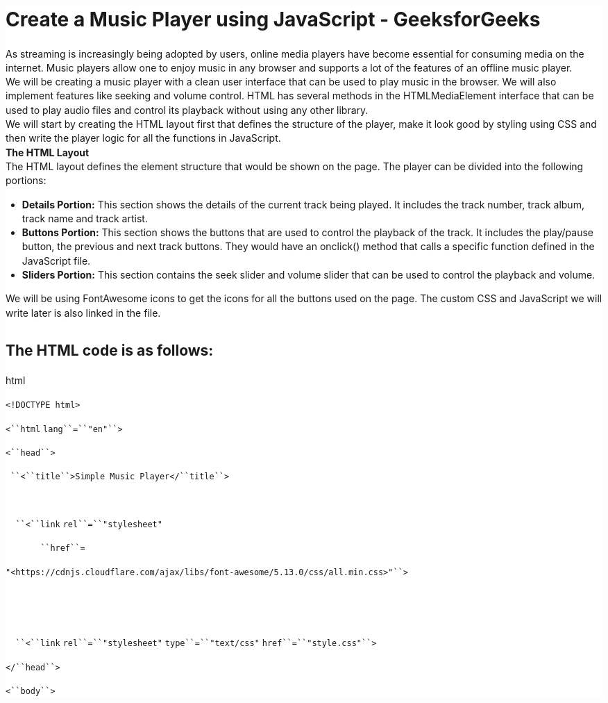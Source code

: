 # Create a Music Player using JavaScript - GeeksforGeeks

As streaming is increasingly being adopted by users, online media players have become essential for consuming media on the internet. Music players allow one to enjoy music in any browser and supports a lot of the features of an offline music player.  
We will be creating a music player with a clean user interface that can be used to play music in the browser. We will also implement features like seeking and volume control. HTML has several methods in the HTMLMediaElement interface that can be used to play audio files and control its playback without using any other library.  
We will start by creating the HTML layout first that defines the structure of the player, make it look good by styling using CSS and then write the player logic for all the functions in JavaScript.  
**The HTML Layout**   
The HTML layout defines the element structure that would be shown on the page. The player can be divided into the following portions: 

  * **Details Portion:** This section shows the details of the current track being played. It includes the track number, track album, track name and track artist.
  * **Buttons Portion:** This section shows the buttons that are used to control the playback of the track. It includes the play/pause button, the previous and next track buttons. They would have an onclick() method that calls a specific function defined in the JavaScript file.
  * **Sliders Portion:** This section contains the seek slider and volume slider that can be used to control the playback and volume.

We will be using FontAwesome icons to get the icons for all the buttons used on the page. The custom CSS and JavaScript we will write later is also linked in the file.  



## **The HTML code is as follows:**  

html

`<!DOCTYPE html> `

`<``html` `lang``=``"en"``> `

`<``head``> `

`  ``<``title``>Simple Music Player</``title``> `

`  `

`  ``<``link` `rel``=``"stylesheet"` 

`        ``href``= `

`"<https://cdnjs.cloudflare.com/ajax/libs/font-awesome/5.13.0/css/all.min.css>"``> `

` ` 

`  `

`  ``<``link` `rel``=``"stylesheet"` `type``=``"text/css"` `href``=``"style.css"``> `

`</``head``> `

`<``body``> `

